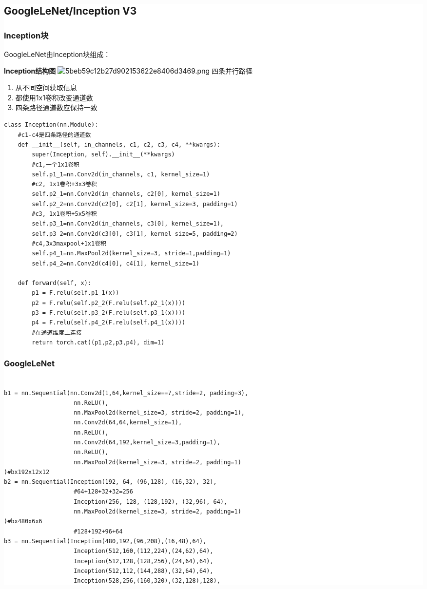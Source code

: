 
## GoogleLeNet/Inception V3
### Inception块
GoogleLeNet由Inception块组成：

**Inception结构图**
![5beb59c12b27d902153622e8406d3469.png](en-resource://database/638:1)
四条并行路径

   1. 从不同空间获取信息
   2. 都使用1x1卷积改变通道数
   3. 四条路径通道数应保持一致


```
class Inception(nn.Module):
    #c1-c4是四条路径的通道数
    def __init__(self, in_channels, c1, c2, c3, c4, **kwargs):
        super(Inception, self).__init__(**kwargs)
        #c1,一个1x1卷积
        self.p1_1=nn.Conv2d(in_channels, c1, kernel_size=1)
        #c2, 1x1卷积+3x3卷积
        self.p2_1=nn.Conv2d(in_channels, c2[0], kernel_size=1)
        self.p2_2=nn.Conv2d(c2[0], c2[1], kernel_size=3, padding=1)
        #c3, 1x1卷积+5x5卷积
        self.p3_1=nn.Conv2d(in_channels, c3[0], kernel_size=1),
        self.p3_2=nn.Conv2d(c3[0], c3[1], kernel_size=5, padding=2)
        #c4,3x3maxpool+1x1卷积
        self.p4_1=nn.MaxPool2d(kernel_size=3, stride=1,padding=1)
        self.p4_2=nn.Conv2d(c4[0], c4[1], kernel_size=1)
   
    def forward(self, x):
        p1 = F.relu(self.p1_1(x))
        p2 = F.relu(self.p2_2(F.relu(self.p2_1(x))))
        p3 = F.relu(self.p3_2(F.relu(self.p3_1(x))))
        p4 = F.relu(self.p4_2(F.relu(self.p4_1(x))))
        #在通道维度上连接
        return torch.cat((p1,p2,p3,p4), dim=1)

```

### GoogleLeNet
```

b1 = nn.Sequential(nn.Conv2d(1,64,kernel_size==7,stride=2, padding=3),
                    nn.ReLU(),
                    nn.MaxPool2d(kernel_size=3, stride=2, padding=1),
                    nn.Conv2d(64,64,kernel_size=1),
                    nn.ReLU(),
                    nn.Conv2d(64,192,kernel_size=3,padding=1),
                    nn.ReLU(),
                    nn.MaxPool2d(kernel_size=3, stride=2, padding=1)
)#bx192x12x12
b2 = nn.Sequential(Inception(192, 64, (96,128), (16,32), 32),
                    #64+128+32+32=256
                    Inception(256, 128, (128,192), (32,96), 64),
                    nn.MaxPool2d(kernel_size=3, stride=2, padding=1)
)#bx480x6x6
                    #128+192+96+64
b3 = nn.Sequential(Inception(480,192,(96,208),(16,48),64),
                    Inception(512,160,(112,224),(24,62),64),
                    Inception(512,128,(128,256),(24,64),64),
                    Inception(512,112,(144,288),(32,64),64),
                    Inception(528,256,(160,320),(32,128),128),
```